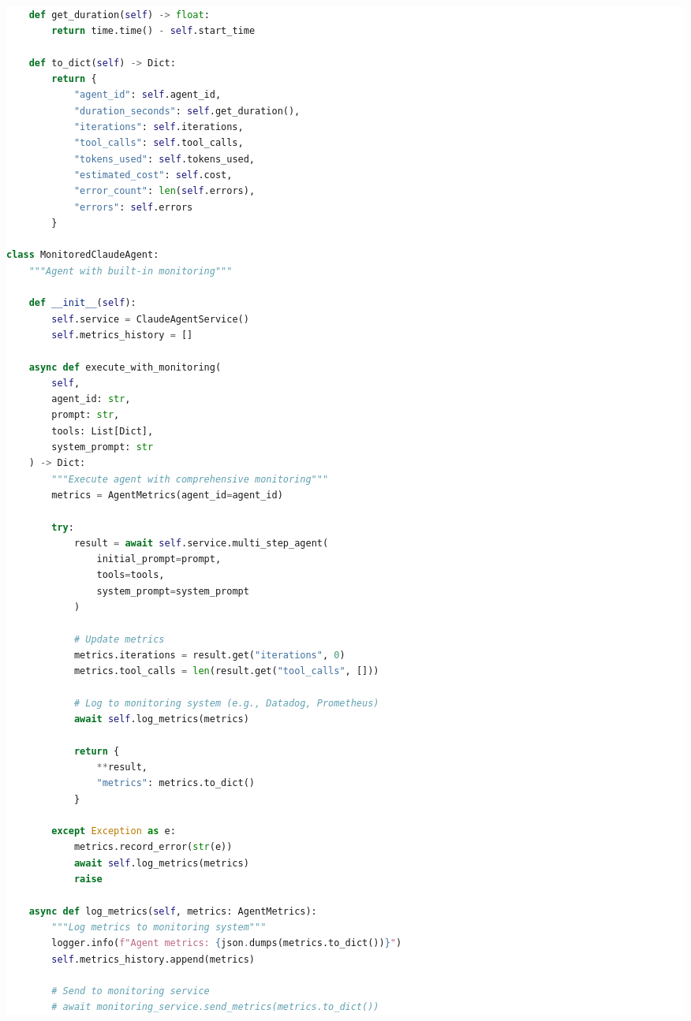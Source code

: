 ```python
    def get_duration(self) -> float:
        return time.time() - self.start_time

    def to_dict(self) -> Dict:
        return {
            "agent_id": self.agent_id,
            "duration_seconds": self.get_duration(),
            "iterations": self.iterations,
            "tool_calls": self.tool_calls,
            "tokens_used": self.tokens_used,
            "estimated_cost": self.cost,
            "error_count": len(self.errors),
            "errors": self.errors
        }

class MonitoredClaudeAgent:
    """Agent with built-in monitoring"""

    def __init__(self):
        self.service = ClaudeAgentService()
        self.metrics_history = []

    async def execute_with_monitoring(
        self,
        agent_id: str,
        prompt: str,
        tools: List[Dict],
        system_prompt: str
    ) -> Dict:
        """Execute agent with comprehensive monitoring"""
        metrics = AgentMetrics(agent_id=agent_id)

        try:
            result = await self.service.multi_step_agent(
                initial_prompt=prompt,
                tools=tools,
                system_prompt=system_prompt
            )

            # Update metrics
            metrics.iterations = result.get("iterations", 0)
            metrics.tool_calls = len(result.get("tool_calls", []))

            # Log to monitoring system (e.g., Datadog, Prometheus)
            await self.log_metrics(metrics)

            return {
                **result,
                "metrics": metrics.to_dict()
            }

        except Exception as e:
            metrics.record_error(str(e))
            await self.log_metrics(metrics)
            raise

    async def log_metrics(self, metrics: AgentMetrics):
        """Log metrics to monitoring system"""
        logger.info(f"Agent metrics: {json.dumps(metrics.to_dict())}")
        self.metrics_history.append(metrics)

        # Send to monitoring service
        # await monitoring_service.send_metrics(metrics.to_dict())
```